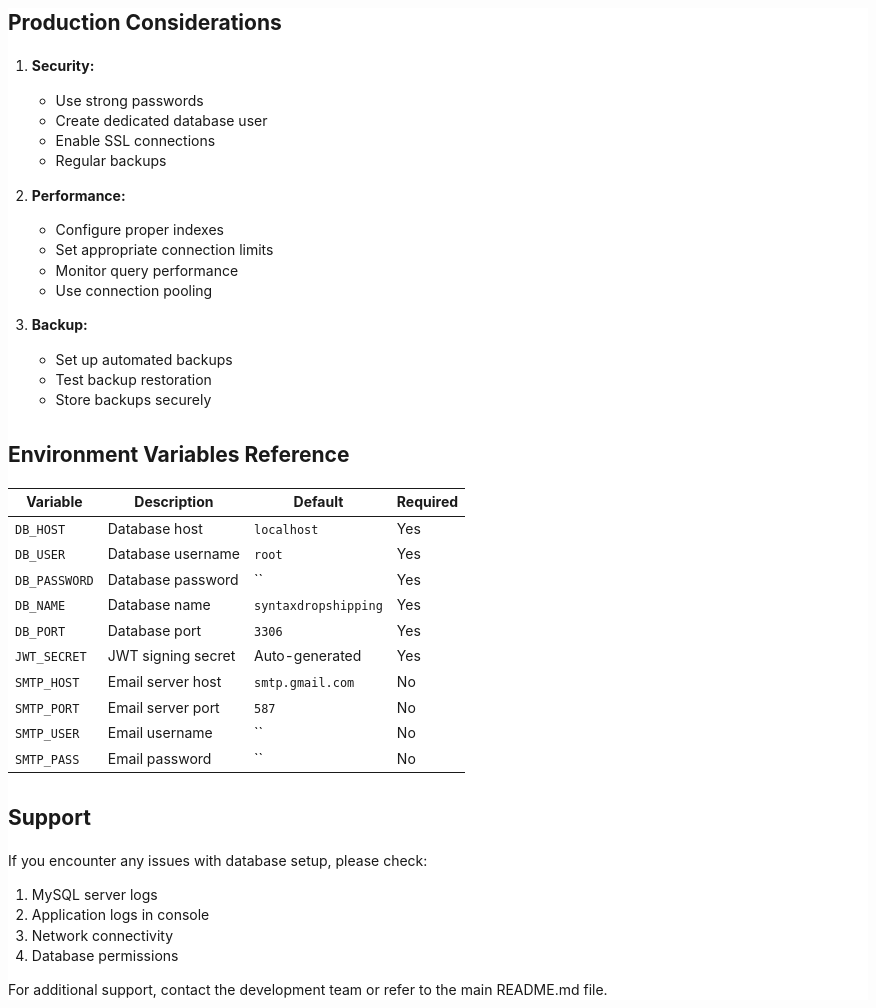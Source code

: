 ```bash
```

## Production Considerations

1. **Security:**
   - Use strong passwords
   - Create dedicated database user
   - Enable SSL connections
   - Regular backups

2. **Performance:**
   - Configure proper indexes
   - Set appropriate connection limits
   - Monitor query performance
   - Use connection pooling

3. **Backup:**
   - Set up automated backups
   - Test backup restoration
   - Store backups securely

## Environment Variables Reference

| Variable | Description | Default | Required |
|----------|-------------|---------|----------|
| `DB_HOST` | Database host | `localhost` | Yes |
| `DB_USER` | Database username | `root` | Yes |
| `DB_PASSWORD` | Database password | `` | Yes |
| `DB_NAME` | Database name | `syntaxdropshipping` | Yes |
| `DB_PORT` | Database port | `3306` | Yes |
| `JWT_SECRET` | JWT signing secret | Auto-generated | Yes |
| `SMTP_HOST` | Email server host | `smtp.gmail.com` | No |
| `SMTP_PORT` | Email server port | `587` | No |
| `SMTP_USER` | Email username | `` | No |
| `SMTP_PASS` | Email password | `` | No |

## Support

If you encounter any issues with database setup, please check:

1. MySQL server logs
2. Application logs in console
3. Network connectivity
4. Database permissions

For additional support, contact the development team or refer to the main README.md file.